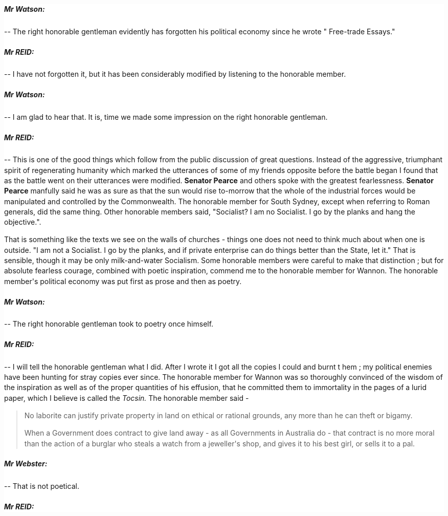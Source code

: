 ##### Mr Watson:

--  The right honorable gentleman evidently has forgotten his political economy since he wrote " Free-trade Essays." 

##### Mr REID:

-- I have not forgotten it, but it has been considerably modified by listening to the honorable member. 

##### Mr Watson:

--  I am glad to hear that. It is, time we made some impression on the right honorable gentleman. 

##### Mr REID:

-- This is one of the good things which follow from the public discussion of great questions. Instead of the aggressive, triumphant spirit of regenerating humanity which marked the utterances of some of my friends opposite before the battle began I found that as the battle went on their utterances were modified.  **Senator Pearce**  and others spoke with the greatest fearlessness.  **Senator Pearce**  manfully said he was as sure as that the sun would rise to-morrow that the whole of the industrial forces would be manipulated and controlled by the Commonwealth. The honorable member for South Sydney, except when referring to Roman generals, did the same thing. Other honorable members said, "Socialist? I am no Socialist. I go by the planks and hang the objective.". 

That is something like the texts we see on the walls of churches - things one does not need to think much about when one is outside. "I am not a Socialist. I go by the planks, and if private enterprise can do things better than the State, let it." That is sensible, though it may be only milk-and-water Socialism. Some honorable members were careful to make that distinction ; but for absolute fearless courage, combined with poetic inspiration, commend me to the honorable member for Wannon. The honorable member's political economy was put first as prose and then as poetry. 

##### Mr Watson:

--  The right honorable gentleman took to poetry once himself. 

##### Mr REID:

-- I will tell the honorable gentleman what I did. After I wrote it I got all the copies I could and burnt t hem ; my political enemies have been hunting for stray copies ever since. The honorable member for Wannon was so thoroughly convinced of the wisdom of the inspiration as well as of the proper quantities of his effusion, that he committed them to immortality in the pages of a lurid paper, which I believe is called the  *Tocsin.*  The honorable member said - 

  >No laborite can justify private property in land on ethical or rational grounds, any more than he can theft or bigamy. 
  >
  >When a Government does contract to give land away -  as all Governments in Australia do -  that contract is no more moral than the action of a burglar who steals a watch from a jeweller's shop, and gives it to his best girl, or sells it to a pal. 

##### Mr Webster:

--  That is not poetical. 

##### Mr REID:

